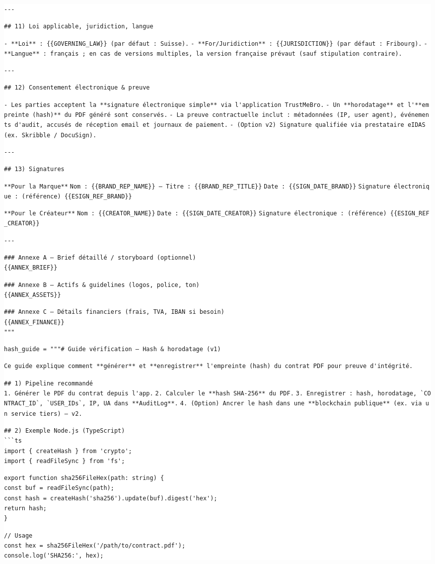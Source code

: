 `---`

`## 11) Loi applicable, juridiction, langue`

`- **Loi** : {{GOVERNING_LAW}} (par défaut : Suisse).`
`- **For/Juridiction** : {{JURISDICTION}} (par défaut : Fribourg).`
`- **Langue** : français ; en cas de versions multiples, la version française prévaut (sauf stipulation contraire).`  

`---`

`## 12) Consentement électronique & preuve`

`- Les parties acceptent la **signature électronique simple** via l'application TrustMeBro.`
`- Un **horodatage** et l'**empreinte (hash)** du PDF généré sont conservés.`
`- La preuve contractuelle inclut : métadonnées (IP, user agent), événements d'audit, accusés de réception email et journaux de paiement.`
`- (Option v2) Signature qualifiée via prestataire eIDAS (ex. Skribble / DocuSign).`  

`---`

`## 13) Signatures`

`**Pour la Marque**`
`Nom : {{BRAND_REP_NAME}} — Titre : {{BRAND_REP_TITLE}}`
`Date : {{SIGN_DATE_BRAND}}`
`Signature électronique : (référence) {{ESIGN_REF_BRAND}}`

`**Pour le Créateur**`
`Nom : {{CREATOR_NAME}}`
`Date : {{SIGN_DATE_CREATOR}}`
`Signature électronique : (référence) {{ESIGN_REF_CREATOR}}`

`---`

`### Annexe A — Brief détaillé / storyboard (optionnel)`  
`{{ANNEX_BRIEF}}`

`### Annexe B — Actifs & guidelines (logos, police, ton)`  
`{{ANNEX_ASSETS}}`

`### Annexe C — Détails financiers (frais, TVA, IBAN si besoin)`  
`{{ANNEX_FINANCE}}`  
`"""`

`hash_guide = """# Guide vérification — Hash & horodatage (v1)`

`Ce guide explique comment **générer** et **enregistrer** l'empreinte (hash) du contrat PDF pour preuve d'intégrité.`

`## 1) Pipeline recommandé`  
`1. Générer le PDF du contrat depuis l'app.`
`2. Calculer le **hash SHA-256** du PDF.`
``3. Enregistrer : hash, horodatage, `CONTRACT_ID`, `USER_IDs`, IP, UA dans **AuditLog**.``
`4. (Option) Ancrer le hash dans une **blockchain publique** (ex. via un service tiers) — v2.`

`## 2) Exemple Node.js (TypeScript)`  
```` ```ts ````  
`import { createHash } from 'crypto';`  
`import { readFileSync } from 'fs';`

`export function sha256FileHex(path: string) {`  
  `const buf = readFileSync(path);`  
  `const hash = createHash('sha256').update(buf).digest('hex');`  
  `return hash;`  
`}`

`// Usage`  
`const hex = sha256FileHex('/path/to/contract.pdf');`  
`console.log('SHA256:', hex);`

````